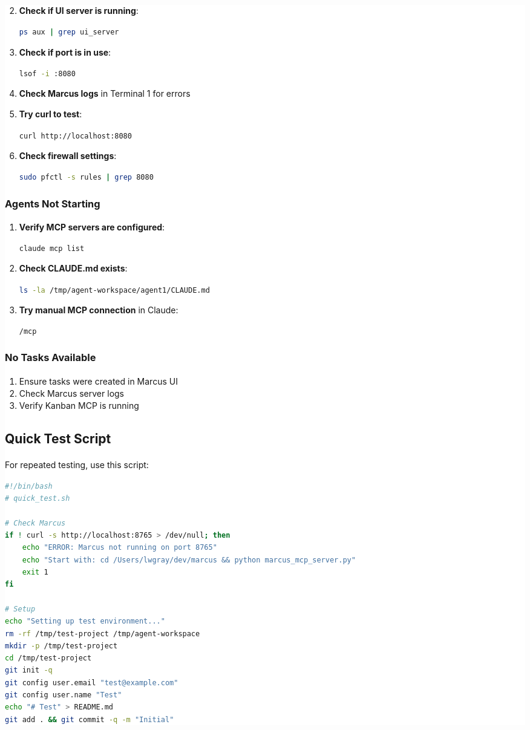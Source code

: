 2. **Check if UI server is running**:
   ```bash
   ps aux | grep ui_server
   ```

3. **Check if port is in use**:
   ```bash
   lsof -i :8080
   ```

3. **Check Marcus logs** in Terminal 1 for errors

4. **Try curl to test**:
   ```bash
   curl http://localhost:8080
   ```

5. **Check firewall settings**:
   ```bash
   sudo pfctl -s rules | grep 8080
   ```

### Agents Not Starting

1. **Verify MCP servers are configured**:
   ```bash
   claude mcp list
   ```

2. **Check CLAUDE.md exists**:
   ```bash
   ls -la /tmp/agent-workspace/agent1/CLAUDE.md
   ```

3. **Try manual MCP connection** in Claude:
   ```
   /mcp
   ```

### No Tasks Available

1. Ensure tasks were created in Marcus UI
2. Check Marcus server logs
3. Verify Kanban MCP is running

## Quick Test Script

For repeated testing, use this script:

```bash
#!/bin/bash
# quick_test.sh

# Check Marcus
if ! curl -s http://localhost:8765 > /dev/null; then
    echo "ERROR: Marcus not running on port 8765"
    echo "Start with: cd /Users/lwgray/dev/marcus && python marcus_mcp_server.py"
    exit 1
fi

# Setup
echo "Setting up test environment..."
rm -rf /tmp/test-project /tmp/agent-workspace
mkdir -p /tmp/test-project
cd /tmp/test-project
git init -q
git config user.email "test@example.com"
git config user.name "Test"
echo "# Test" > README.md
git add . && git commit -q -m "Initial"
```